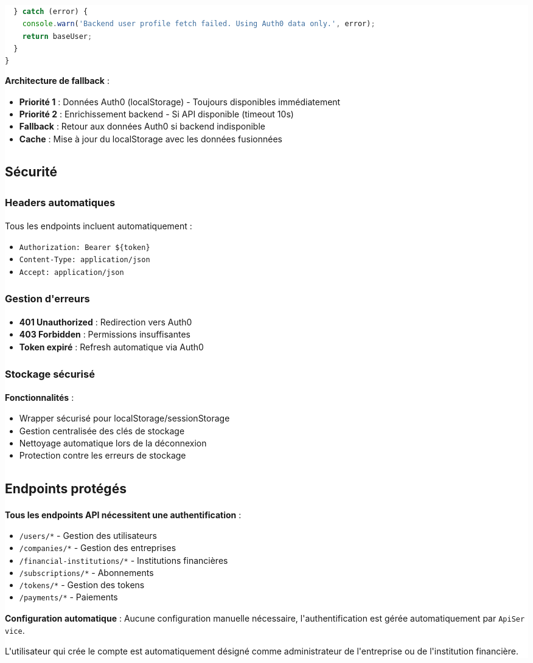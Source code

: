 ```typescript
  } catch (error) {
    console.warn('Backend user profile fetch failed. Using Auth0 data only.', error);
    return baseUser;
  }
}
```

**Architecture de fallback** :
- **Priorité 1** : Données Auth0 (localStorage) - Toujours disponibles immédiatement
- **Priorité 2** : Enrichissement backend - Si API disponible (timeout 10s)
- **Fallback** : Retour aux données Auth0 si backend indisponible
- **Cache** : Mise à jour du localStorage avec les données fusionnées

## Sécurité

### Headers automatiques

Tous les endpoints incluent automatiquement :
- `Authorization: Bearer ${token}`
- `Content-Type: application/json`
- `Accept: application/json`

### Gestion d'erreurs

- **401 Unauthorized** : Redirection vers Auth0
- **403 Forbidden** : Permissions insuffisantes
- **Token expiré** : Refresh automatique via Auth0

### Stockage sécurisé

**Fonctionnalités** :
- Wrapper sécurisé pour localStorage/sessionStorage
- Gestion centralisée des clés de stockage
- Nettoyage automatique lors de la déconnexion
- Protection contre les erreurs de stockage

## Endpoints protégés

**Tous les endpoints API nécessitent une authentification** :
- `/users/*` - Gestion des utilisateurs
- `/companies/*` - Gestion des entreprises  
- `/financial-institutions/*` - Institutions financières
- `/subscriptions/*` - Abonnements
- `/tokens/*` - Gestion des tokens
- `/payments/*` - Paiements

**Configuration automatique** : Aucune configuration manuelle nécessaire, l'authentification est gérée automatiquement par `ApiService`.

L'utilisateur qui crée le compte est automatiquement désigné comme administrateur de l'entreprise ou de l'institution financière.
